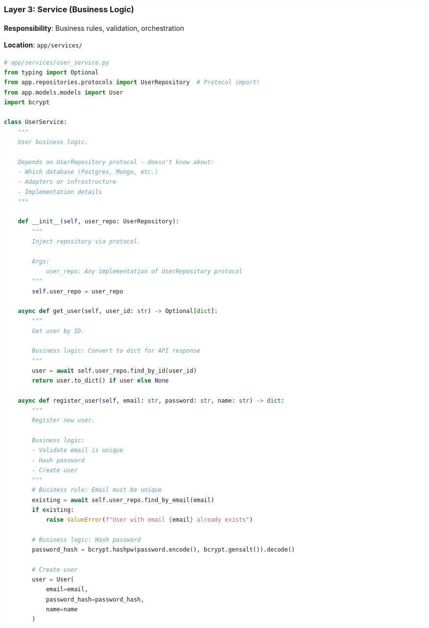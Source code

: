### Layer 3: Service (Business Logic)

**Responsibility**: Business rules, validation, orchestration

**Location**: `app/services/`

```python
# app/services/user_service.py
from typing import Optional
from app.repositories.protocols import UserRepository  # Protocol import!
from app.models.models import User
import bcrypt

class UserService:
    """
    User business logic.

    Depends on UserRepository protocol - doesn't know about:
    - Which database (Postgres, Mongo, etc.)
    - Adapters or infrastructure
    - Implementation details
    """

    def __init__(self, user_repo: UserRepository):
        """
        Inject repository via protocol.

        Args:
            user_repo: Any implementation of UserRepository protocol
        """
        self.user_repo = user_repo

    async def get_user(self, user_id: str) -> Optional[dict]:
        """
        Get user by ID.

        Business logic: Convert to dict for API response
        """
        user = await self.user_repo.find_by_id(user_id)
        return user.to_dict() if user else None

    async def register_user(self, email: str, password: str, name: str) -> dict:
        """
        Register new user.

        Business logic:
        - Validate email is unique
        - Hash password
        - Create user
        """
        # Business rule: Email must be unique
        existing = await self.user_repo.find_by_email(email)
        if existing:
            raise ValueError(f"User with email {email} already exists")

        # Business logic: Hash password
        password_hash = bcrypt.hashpw(password.encode(), bcrypt.gensalt()).decode()

        # Create user
        user = User(
            email=email,
            password_hash=password_hash,
            name=name
        )
```